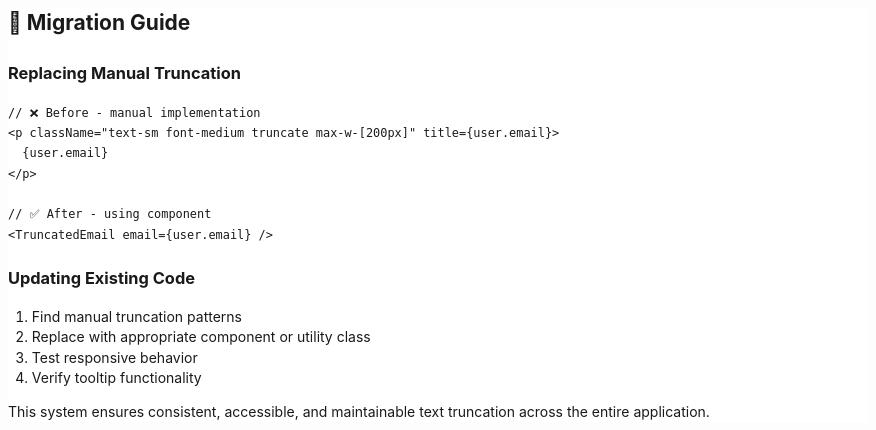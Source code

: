 ## 🎯 Migration Guide

### Replacing Manual Truncation
```tsx
// ❌ Before - manual implementation
<p className="text-sm font-medium truncate max-w-[200px]" title={user.email}>
  {user.email}
</p>

// ✅ After - using component
<TruncatedEmail email={user.email} />
```

### Updating Existing Code
1. Find manual truncation patterns
2. Replace with appropriate component or utility class
3. Test responsive behavior
4. Verify tooltip functionality

This system ensures consistent, accessible, and maintainable text truncation across the entire application.
